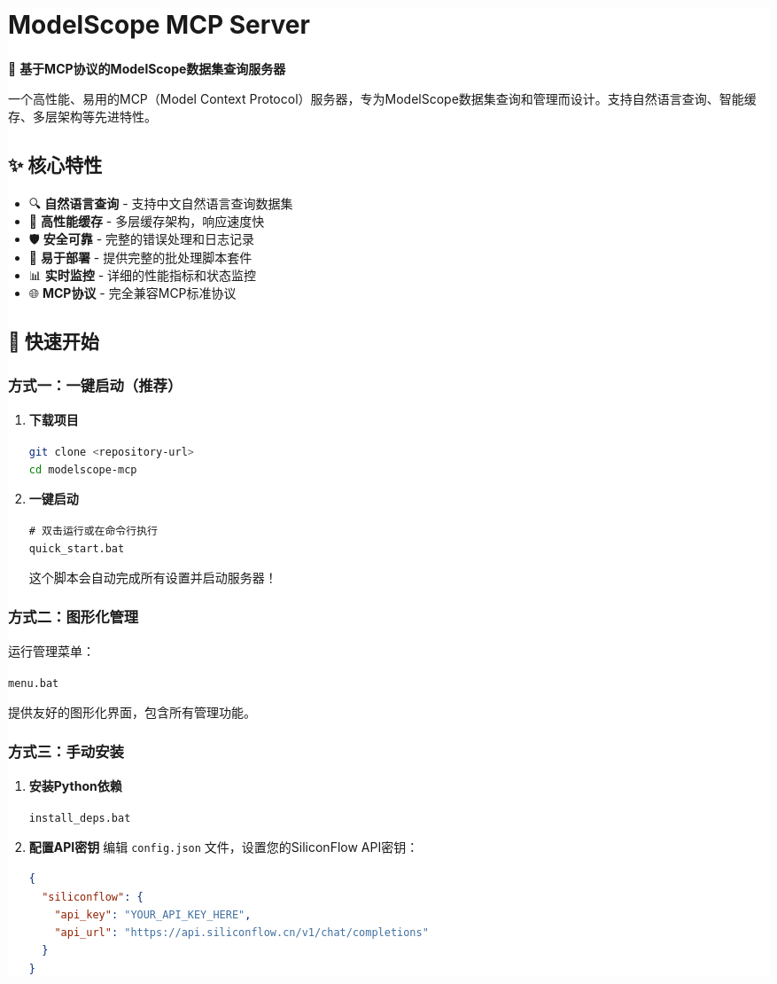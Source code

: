 # ModelScope MCP Server

🚀 **基于MCP协议的ModelScope数据集查询服务器**

一个高性能、易用的MCP（Model Context Protocol）服务器，专为ModelScope数据集查询和管理而设计。支持自然语言查询、智能缓存、多层架构等先进特性。

## ✨ 核心特性

- 🔍 **自然语言查询** - 支持中文自然语言查询数据集
- 🚀 **高性能缓存** - 多层缓存架构，响应速度快
- 🛡️ **安全可靠** - 完整的错误处理和日志记录
- 🔧 **易于部署** - 提供完整的批处理脚本套件
- 📊 **实时监控** - 详细的性能指标和状态监控
- 🌐 **MCP协议** - 完全兼容MCP标准协议

## 🚀 快速开始

### 方式一：一键启动（推荐）

1. **下载项目**
   ```bash
   git clone <repository-url>
   cd modelscope-mcp
   ```

2. **一键启动**
   ```cmd
   # 双击运行或在命令行执行
   quick_start.bat
   ```

   这个脚本会自动完成所有设置并启动服务器！

### 方式二：图形化管理

运行管理菜单：
```cmd
menu.bat
```

提供友好的图形化界面，包含所有管理功能。

### 方式三：手动安装

1. **安装Python依赖**
   ```cmd
   install_deps.bat
   ```

2. **配置API密钥**
   编辑 `config.json` 文件，设置您的SiliconFlow API密钥：
   ```json
   {
     "siliconflow": {
       "api_key": "YOUR_API_KEY_HERE",
       "api_url": "https://api.siliconflow.cn/v1/chat/completions"
     }
   }
   ```
